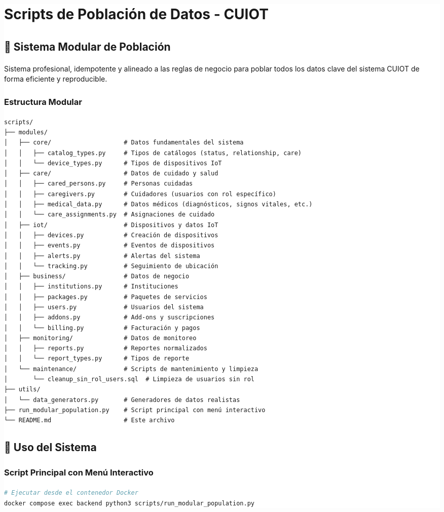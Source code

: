 # Scripts de Población de Datos - CUIOT

## 📁 Sistema Modular de Población

Sistema profesional, idempotente y alineado a las reglas de negocio para poblar todos los datos clave del sistema CUIOT de forma eficiente y reproducible.

### Estructura Modular

```
scripts/
├── modules/
│   ├── core/                    # Datos fundamentales del sistema
│   │   ├── catalog_types.py     # Tipos de catálogos (status, relationship, care)
│   │   └── device_types.py      # Tipos de dispositivos IoT
│   ├── care/                    # Datos de cuidado y salud
│   │   ├── cared_persons.py     # Personas cuidadas
│   │   ├── caregivers.py        # Cuidadores (usuarios con rol específico)
│   │   ├── medical_data.py      # Datos médicos (diagnósticos, signos vitales, etc.)
│   │   └── care_assignments.py  # Asignaciones de cuidado
│   ├── iot/                     # Dispositivos y datos IoT
│   │   ├── devices.py           # Creación de dispositivos
│   │   ├── events.py            # Eventos de dispositivos
│   │   ├── alerts.py            # Alertas del sistema
│   │   └── tracking.py          # Seguimiento de ubicación
│   ├── business/                # Datos de negocio
│   │   ├── institutions.py      # Instituciones
│   │   ├── packages.py          # Paquetes de servicios
│   │   ├── users.py             # Usuarios del sistema
│   │   ├── addons.py            # Add-ons y suscripciones
│   │   └── billing.py           # Facturación y pagos
│   ├── monitoring/              # Datos de monitoreo
│   │   ├── reports.py           # Reportes normalizados
│   │   └── report_types.py      # Tipos de reporte
│   └── maintenance/             # Scripts de mantenimiento y limpieza
│       └── cleanup_sin_rol_users.sql  # Limpieza de usuarios sin rol
├── utils/
│   └── data_generators.py       # Generadores de datos realistas
├── run_modular_population.py    # Script principal con menú interactivo
└── README.md                    # Este archivo
```

## 🚀 Uso del Sistema

### Script Principal con Menú Interactivo

```bash
# Ejecutar desde el contenedor Docker
docker compose exec backend python3 scripts/run_modular_population.py
```
